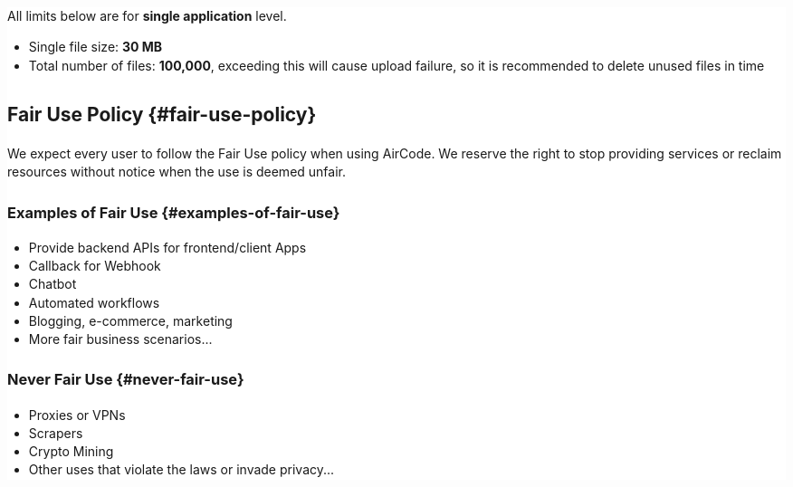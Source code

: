 All limits below are for **single application** level.

- Single file size: **30 MB**
- Total number of files: **100,000**, exceeding this will cause upload failure, so it is recommended to delete unused files in time

## Fair Use Policy {#fair-use-policy}

We expect every user to follow the Fair Use policy when using AirCode. We reserve the right to stop providing services or reclaim resources without notice when the use is deemed unfair.

### Examples of Fair Use {#examples-of-fair-use}

- Provide backend APIs for frontend/client Apps
- Callback for Webhook
- Chatbot
- Automated workflows
- Blogging, e-commerce, marketing
- More fair business scenarios...

### Never Fair Use {#never-fair-use}

- Proxies or VPNs
- Scrapers
- Crypto Mining
- Other uses that violate the laws or invade privacy...

